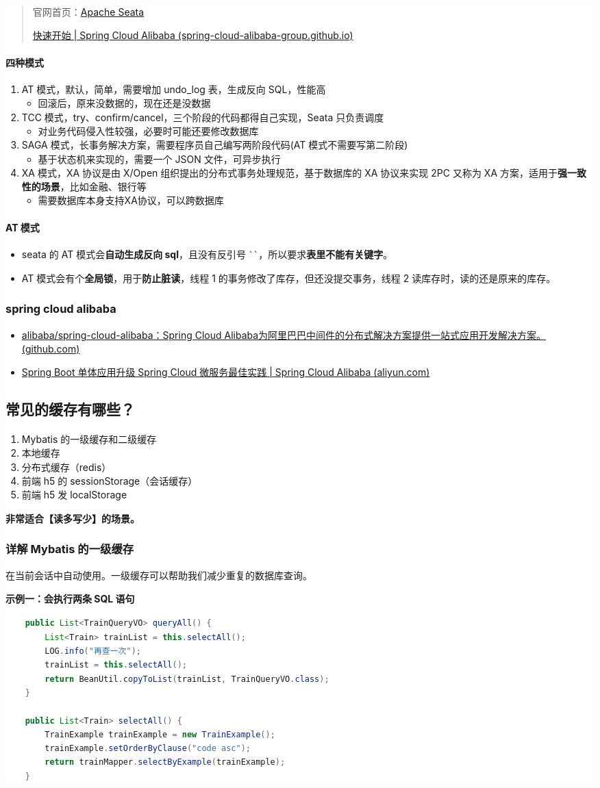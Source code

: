 >官网首页：[Apache Seata](https://seata.apache.org/zh-cn/)
>
>[快速开始 | Spring Cloud Alibaba (spring-cloud-alibaba-group.github.io)](https://spring-cloud-alibaba-group.github.io/zh-cn/docs/2022.0.0.0-RC2/user-guide/seata/quick-start/)

#### 四种模式

1. AT 模式，默认，简单，需要增加 undo_log 表，生成反向 SQL，性能高
   - 回滚后，原来没数据的，现在还是没数据
2. TCC 模式，try、confirm/cancel，三个阶段的代码都得自己实现，Seata 只负责调度
   - 对业务代码侵入性较强，必要时可能还要修改数据库
3. SAGA 模式，长事务解决方案，需要程序员自己编写两阶段代码(AT 模式不需要写第二阶段)
   - 基于状态机来实现的，需要一个 JSON 文件，可异步执行
4. XA 模式，XA 协议是由 X/Open 组织提出的分布式事务处理规范，基于数据库的 XA 协议来实现 2PC 又称为 XA 方案，适用于**强一致性的场景**，比如金融、银行等
   - 需要数据库本身支持XA协议，可以跨数据库

#### AT 模式

- seata 的 AT 模式会**自动生成反向 sql**，且没有反引号 ` `` `，所以要求**表里不能有关键字**。

- AT 模式会有个**全局锁**，用于**防止脏读**，线程 1 的事务修改了库存，但还没提交事务，线程 2 读库存时，读的还是原来的库存。





### spring cloud alibaba

- [alibaba/spring-cloud-alibaba：Spring Cloud Alibaba为阿里巴巴中间件的分布式解决方案提供一站式应用开发解决方案。 (github.com)](https://github.com/alibaba/spring-cloud-alibaba?tab=readme-ov-file)

- [Spring Boot 单体应用升级 Spring Cloud 微服务最佳实践 | Spring Cloud Alibaba (aliyun.com)](https://sca.aliyun.com/zh-cn/docs/2022.0.0.0/best-practice/spring-boot-to-spring-cloud)



## 常见的缓存有哪些？

1. Mybatis 的一级缓存和二级缓存
2. 本地缓存
3. 分布式缓存（redis）
4. 前端 h5 的 sessionStorage（会话缓存）
5. 前端 h5 发 localStorage

**非常适合【读多写少】的场景。**



### 详解 Mybatis 的一级缓存

在当前会话中自动使用。一级缓存可以帮助我们减少重复的数据库查询。

**示例一：会执行两条 SQL 语句**

```java
    public List<TrainQueryVO> queryAll() {
        List<Train> trainList = this.selectAll();
        LOG.info("再查一次");
        trainList = this.selectAll();
        return BeanUtil.copyToList(trainList, TrainQueryVO.class);
    }

    public List<Train> selectAll() {
        TrainExample trainExample = new TrainExample();
        trainExample.setOrderByClause("code asc");
        return trainMapper.selectByExample(trainExample);
    }
```
